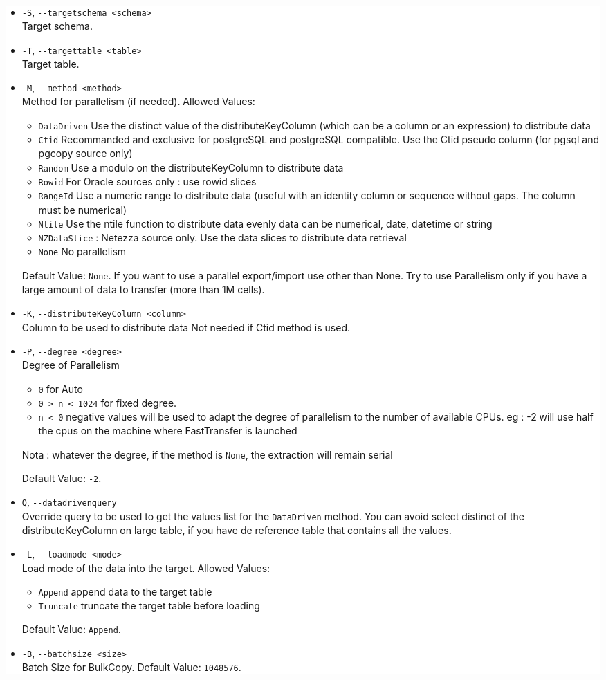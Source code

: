   - `-S`, `--targetschema <schema>`  
    Target schema.

  - `-T`, `--targettable <table>`  
    Target table.


  - `-M`, `--method <method>`  
    Method for parallelism (if needed).
    Allowed Values: 

    - `DataDriven` Use the distinct value of the distributeKeyColumn (which can be a column or an expression) to distribute data
    - `Ctid` Recommanded and exclusive for postgreSQL and postgreSQL compatible. Use the Ctid pseudo column (for pgsql and pgcopy source only)
    - `Random` Use a modulo on the distributeKeyColumn to distribute data
    - `Rowid` For Oracle sources only : use rowid slices
    - `RangeId` Use a numeric range to distribute data (useful with an identity column or sequence without gaps. The column must be numerical)
    - `Ntile` Use the ntile function to distribute data evenly data can be numerical, date, datetime or string
    - `NZDataSlice` : Netezza source only. Use the data slices to distribute data retrieval
    - `None` No parallelism
    
    Default Value: `None`. If you want to use a parallel export/import use other than None. Try to use Parallelism only if you have a large amount of data to transfer (more than 1M cells).

  - `-K`, `--distributeKeyColumn <column>`  
    Column to be used to distribute data Not needed if Ctid method is used.

  - `-P`, `--degree <degree>`  
    Degree of Parallelism
    
    * `0` for Auto 
    * `0 > n < 1024` for fixed degree.
    * `n < 0` negative values will be used to adapt the degree of parallelism to the number of available CPUs.
    eg : -2 will use half the cpus on the machine where FastTransfer is launched 
    
    Nota : whatever the degree, if the method is `None`, the extraction will remain serial
    
    Default Value: `-2`.
  
  - `Q`, `--datadrivenquery`  
    Override query to be used to get the values list for the `DataDriven` method. You can avoid select distinct of the distributeKeyColumn on large table, if you have de reference table that contains all the values.

  - `-L`, `--loadmode <mode>`  
    Load mode of the data into the target. 
    Allowed Values: 
    - `Append` append data to the target table
    - `Truncate` truncate the target table before loading
    
    Default Value: `Append`.

  - `-B`, `--batchsize <size>`  
    Batch Size for BulkCopy. Default Value: `1048576`.
